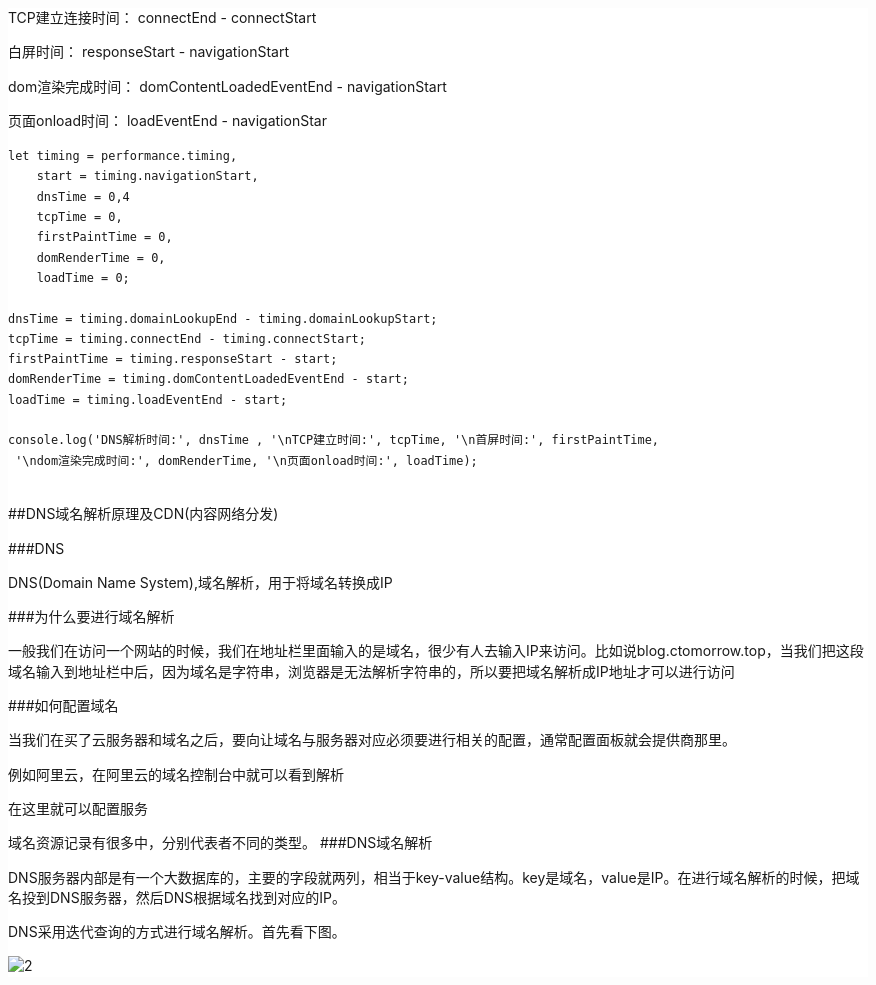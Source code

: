 TCP建立连接时间： connectEnd - connectStart

白屏时间： responseStart - navigationStart


dom渲染完成时间： domContentLoadedEventEnd - navigationStart

页面onload时间： loadEventEnd - navigationStar

```
let timing = performance.timing,
    start = timing.navigationStart,
    dnsTime = 0,4
    tcpTime = 0,
    firstPaintTime = 0,
    domRenderTime = 0,
    loadTime = 0;

dnsTime = timing.domainLookupEnd - timing.domainLookupStart;
tcpTime = timing.connectEnd - timing.connectStart;
firstPaintTime = timing.responseStart - start;
domRenderTime = timing.domContentLoadedEventEnd - start;
loadTime = timing.loadEventEnd - start;

console.log('DNS解析时间:', dnsTime , '\nTCP建立时间:', tcpTime, '\n首屏时间:', firstPaintTime,
 '\ndom渲染完成时间:', domRenderTime, '\n页面onload时间:', loadTime);
 
```

##DNS域名解析原理及CDN(内容网络分发)

###DNS

DNS(Domain Name System),域名解析，用于将域名转换成IP

###为什么要进行域名解析

一般我们在访问一个网站的时候，我们在地址栏里面输入的是域名，很少有人去输入IP来访问。比如说blog.ctomorrow.top，当我们把这段域名输入到地址栏中后，因为域名是字符串，浏览器是无法解析字符串的，所以要把域名解析成IP地址才可以进行访问


###如何配置域名


当我们在买了云服务器和域名之后，要向让域名与服务器对应必须要进行相关的配置，通常配置面板就会提供商那里。

例如阿里云，在阿里云的域名控制台中就可以看到解析



在这里就可以配置服务 

域名资源记录有很多中，分别代表者不同的类型。
###DNS域名解析

DNS服务器内部是有一个大数据库的，主要的字段就两列，相当于key-value结构。key是域名，value是IP。在进行域名解析的时候，把域名投到DNS服务器，然后DNS根据域名找到对应的IP。

DNS采用迭代查询的方式进行域名解析。首先看下图。

![2](https://wendaoshuai66.github.io/study/note/images/dns.png)

